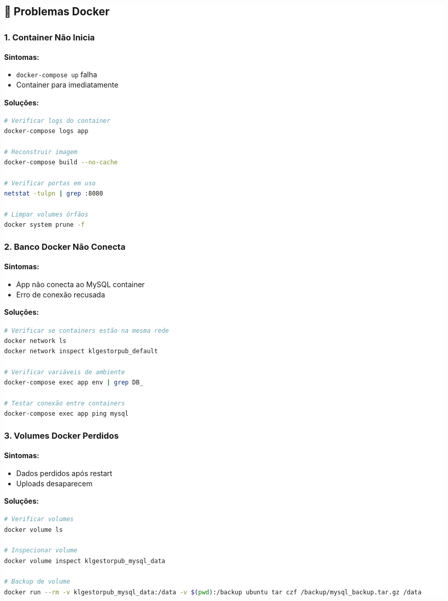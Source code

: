 ## 🐳 Problemas Docker

### 1. Container Não Inicia

**Sintomas:**
- `docker-compose up` falha
- Container para imediatamente

**Soluções:**
```bash
# Verificar logs do container
docker-compose logs app

# Reconstruir imagem
docker-compose build --no-cache

# Verificar portas em uso
netstat -tulpn | grep :8080

# Limpar volumes órfãos
docker system prune -f
```

### 2. Banco Docker Não Conecta

**Sintomas:**
- App não conecta ao MySQL container
- Erro de conexão recusada

**Soluções:**
```bash
# Verificar se containers estão na mesma rede
docker network ls
docker network inspect klgestorpub_default

# Verificar variáveis de ambiente
docker-compose exec app env | grep DB_

# Testar conexão entre containers
docker-compose exec app ping mysql
```

### 3. Volumes Docker Perdidos

**Sintomas:**
- Dados perdidos após restart
- Uploads desaparecem

**Soluções:**
```bash
# Verificar volumes
docker volume ls

# Inspecionar volume
docker volume inspect klgestorpub_mysql_data

# Backup de volume
docker run --rm -v klgestorpub_mysql_data:/data -v $(pwd):/backup ubuntu tar czf /backup/mysql_backup.tar.gz /data
```
